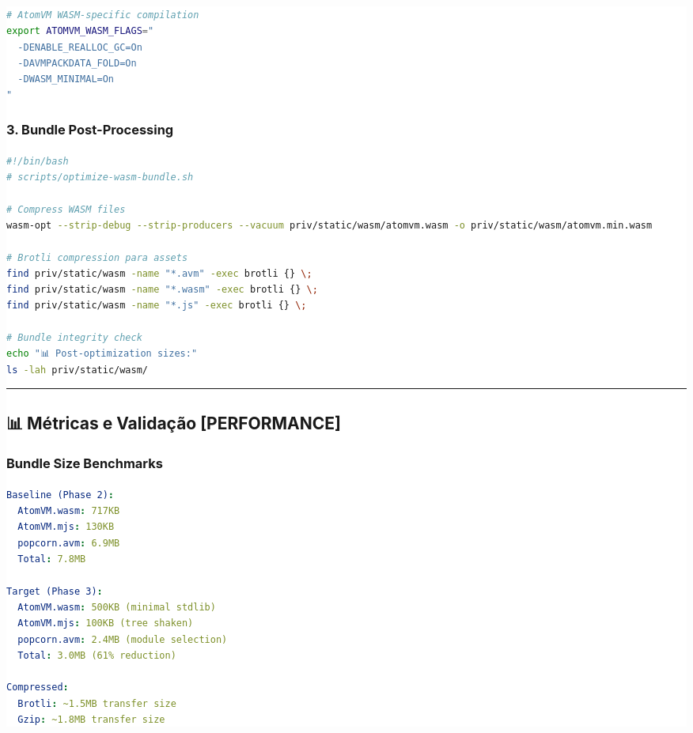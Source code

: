 ```bash
# AtomVM WASM-specific compilation
export ATOMVM_WASM_FLAGS="
  -DENABLE_REALLOC_GC=On
  -DAVMPACKDATA_FOLD=On
  -DWASM_MINIMAL=On
"
```

### 3. **Bundle Post-Processing**

```bash
#!/bin/bash
# scripts/optimize-wasm-bundle.sh

# Compress WASM files
wasm-opt --strip-debug --strip-producers --vacuum priv/static/wasm/atomvm.wasm -o priv/static/wasm/atomvm.min.wasm

# Brotli compression para assets
find priv/static/wasm -name "*.avm" -exec brotli {} \;
find priv/static/wasm -name "*.wasm" -exec brotli {} \;
find priv/static/wasm -name "*.js" -exec brotli {} \;

# Bundle integrity check
echo "📊 Post-optimization sizes:"
ls -lah priv/static/wasm/
```

---

## 📊 Métricas e Validação [PERFORMANCE]

### Bundle Size Benchmarks
```yaml
Baseline (Phase 2):
  AtomVM.wasm: 717KB
  AtomVM.mjs: 130KB  
  popcorn.avm: 6.9MB
  Total: 7.8MB

Target (Phase 3):
  AtomVM.wasm: 500KB (minimal stdlib)
  AtomVM.mjs: 100KB (tree shaken)
  popcorn.avm: 2.4MB (module selection)
  Total: 3.0MB (61% reduction)

Compressed:
  Brotli: ~1.5MB transfer size
  Gzip: ~1.8MB transfer size
```
